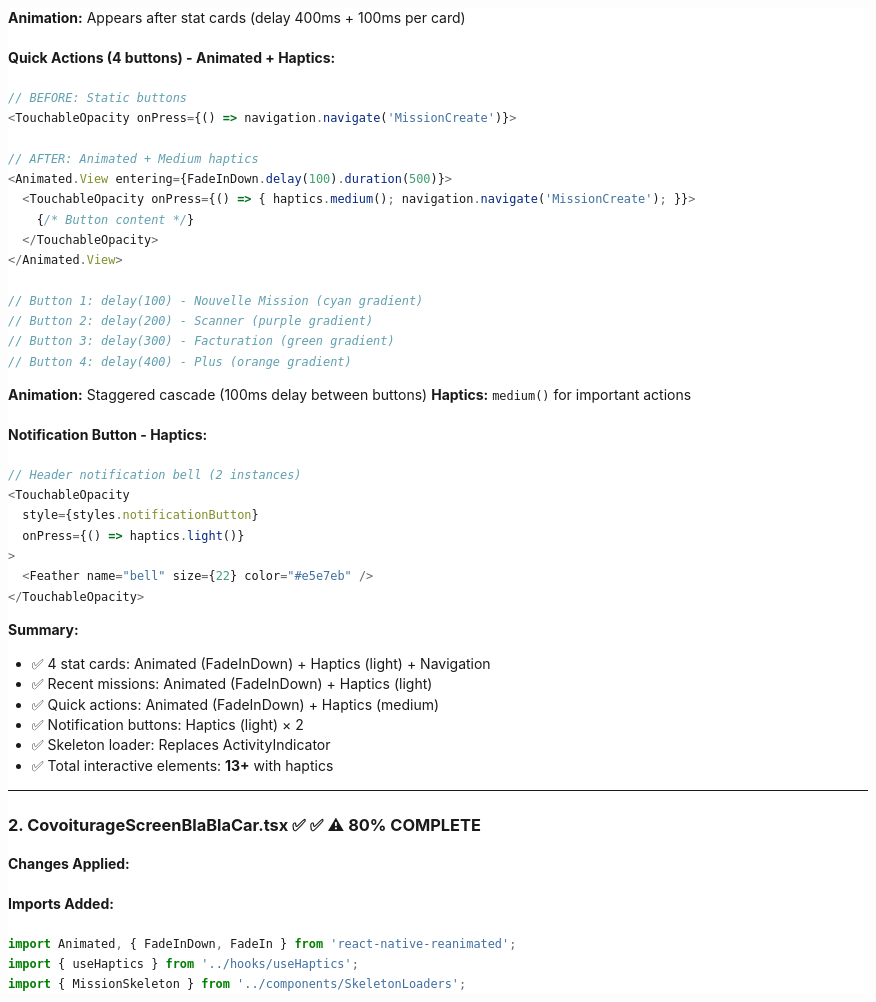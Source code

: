 **Animation:** Appears after stat cards (delay 400ms + 100ms per card)

#### **Quick Actions (4 buttons) - Animated + Haptics:**
```typescript
// BEFORE: Static buttons
<TouchableOpacity onPress={() => navigation.navigate('MissionCreate')}>

// AFTER: Animated + Medium haptics
<Animated.View entering={FadeInDown.delay(100).duration(500)}>
  <TouchableOpacity onPress={() => { haptics.medium(); navigation.navigate('MissionCreate'); }}>
    {/* Button content */}
  </TouchableOpacity>
</Animated.View>

// Button 1: delay(100) - Nouvelle Mission (cyan gradient)
// Button 2: delay(200) - Scanner (purple gradient)
// Button 3: delay(300) - Facturation (green gradient)
// Button 4: delay(400) - Plus (orange gradient)
```

**Animation:** Staggered cascade (100ms delay between buttons)
**Haptics:** `medium()` for important actions

#### **Notification Button - Haptics:**
```typescript
// Header notification bell (2 instances)
<TouchableOpacity 
  style={styles.notificationButton}
  onPress={() => haptics.light()}
>
  <Feather name="bell" size={22} color="#e5e7eb" />
</TouchableOpacity>
```

**Summary:**
- ✅ 4 stat cards: Animated (FadeInDown) + Haptics (light) + Navigation
- ✅ Recent missions: Animated (FadeInDown) + Haptics (light)
- ✅ Quick actions: Animated (FadeInDown) + Haptics (medium)
- ✅ Notification buttons: Haptics (light) × 2
- ✅ Skeleton loader: Replaces ActivityIndicator
- ✅ Total interactive elements: **13+** with haptics

---

### **2. CovoiturageScreenBlaBlaCar.tsx** ✅ ✅ ⚠️ **80% COMPLETE**

**Changes Applied:**

#### **Imports Added:**
```typescript
import Animated, { FadeInDown, FadeIn } from 'react-native-reanimated';
import { useHaptics } from '../hooks/useHaptics';
import { MissionSkeleton } from '../components/SkeletonLoaders';
```
